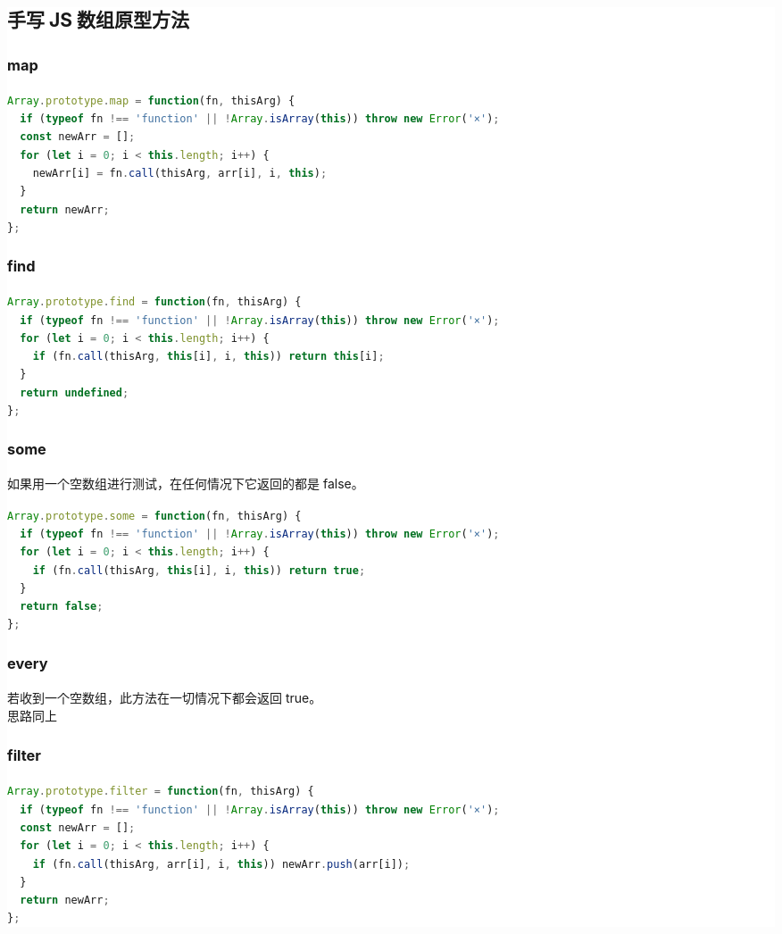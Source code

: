 ## 手写 JS 数组原型方法

### map

```javascript
Array.prototype.map = function(fn, thisArg) {
  if (typeof fn !== 'function' || !Array.isArray(this)) throw new Error('×');
  const newArr = [];
  for (let i = 0; i < this.length; i++) {
    newArr[i] = fn.call(thisArg, arr[i], i, this);
  }
  return newArr;
};
```

### find

```javascript
Array.prototype.find = function(fn, thisArg) {
  if (typeof fn !== 'function' || !Array.isArray(this)) throw new Error('×');
  for (let i = 0; i < this.length; i++) {
    if (fn.call(thisArg, this[i], i, this)) return this[i];
  }
  return undefined;
};
```

### some

如果用一个空数组进行测试，在任何情况下它返回的都是 false。

```javascript
Array.prototype.some = function(fn, thisArg) {
  if (typeof fn !== 'function' || !Array.isArray(this)) throw new Error('×');
  for (let i = 0; i < this.length; i++) {
    if (fn.call(thisArg, this[i], i, this)) return true;
  }
  return false;
};
```

### every

若收到一个空数组，此方法在一切情况下都会返回 true。  
思路同上

### filter

```javascript
Array.prototype.filter = function(fn, thisArg) {
  if (typeof fn !== 'function' || !Array.isArray(this)) throw new Error('×');
  const newArr = [];
  for (let i = 0; i < this.length; i++) {
    if (fn.call(thisArg, arr[i], i, this)) newArr.push(arr[i]);
  }
  return newArr;
};
```
